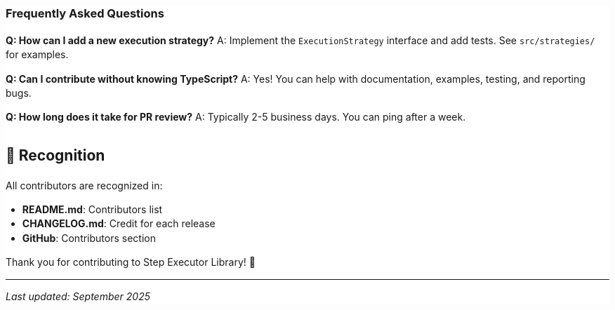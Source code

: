 ### Frequently Asked Questions

**Q: How can I add a new execution strategy?**
A: Implement the `ExecutionStrategy` interface and add tests. See `src/strategies/` for examples.

**Q: Can I contribute without knowing TypeScript?**
A: Yes! You can help with documentation, examples, testing, and reporting bugs.

**Q: How long does it take for PR review?**
A: Typically 2-5 business days. You can ping after a week.

## 🎉 Recognition

All contributors are recognized in:
- **README.md**: Contributors list
- **CHANGELOG.md**: Credit for each release
- **GitHub**: Contributors section

Thank you for contributing to Step Executor Library! 🚀

---

*Last updated: September 2025*
